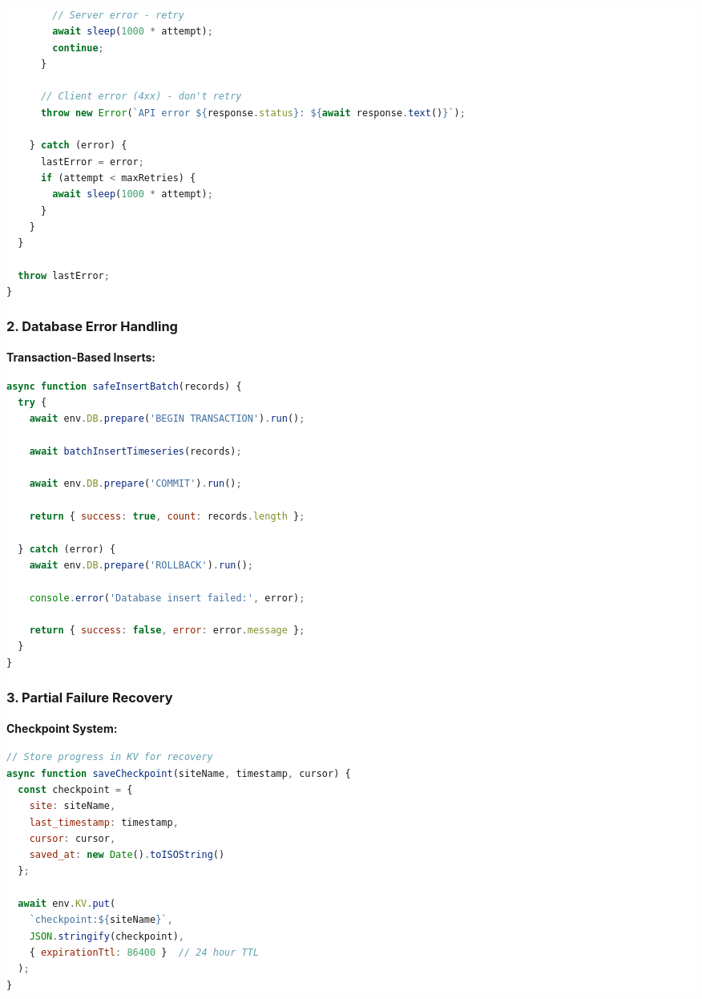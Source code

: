```javascript
        // Server error - retry
        await sleep(1000 * attempt);
        continue;
      }

      // Client error (4xx) - don't retry
      throw new Error(`API error ${response.status}: ${await response.text()}`);

    } catch (error) {
      lastError = error;
      if (attempt < maxRetries) {
        await sleep(1000 * attempt);
      }
    }
  }

  throw lastError;
}
```

### 2. Database Error Handling

**Transaction-Based Inserts:**
```javascript
async function safeInsertBatch(records) {
  try {
    await env.DB.prepare('BEGIN TRANSACTION').run();

    await batchInsertTimeseries(records);

    await env.DB.prepare('COMMIT').run();

    return { success: true, count: records.length };

  } catch (error) {
    await env.DB.prepare('ROLLBACK').run();

    console.error('Database insert failed:', error);

    return { success: false, error: error.message };
  }
}
```

### 3. Partial Failure Recovery

**Checkpoint System:**
```javascript
// Store progress in KV for recovery
async function saveCheckpoint(siteName, timestamp, cursor) {
  const checkpoint = {
    site: siteName,
    last_timestamp: timestamp,
    cursor: cursor,
    saved_at: new Date().toISOString()
  };

  await env.KV.put(
    `checkpoint:${siteName}`,
    JSON.stringify(checkpoint),
    { expirationTtl: 86400 }  // 24 hour TTL
  );
}

```